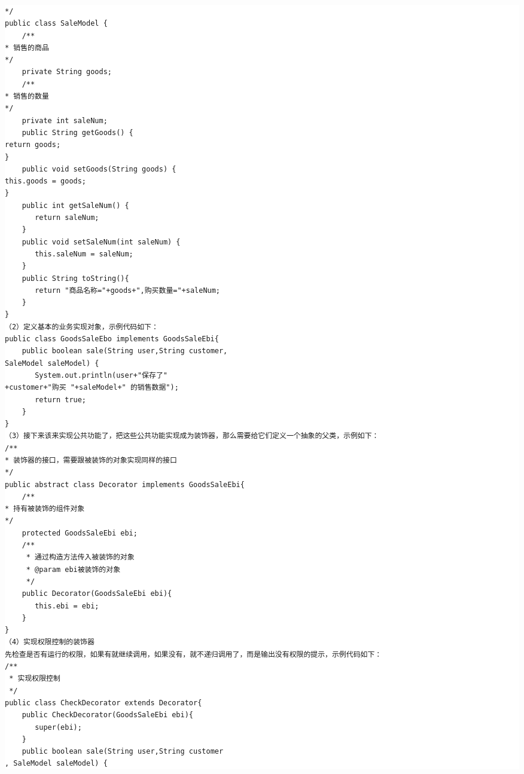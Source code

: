 ```
*/
public class SaleModel {
    /**
* 销售的商品
*/
    private String goods;
    /**
* 销售的数量
*/
    private int saleNum;
    public String getGoods() { 
return goods;
}
    public void setGoods(String goods) {
this.goods = goods; 
}
    public int getSaleNum() {
       return saleNum;
    }
    public void setSaleNum(int saleNum) {
       this.saleNum = saleNum;
    }
    public String toString(){
       return "商品名称="+goods+",购买数量="+saleNum;
    }
}
（2）定义基本的业务实现对象，示例代码如下：
public class GoodsSaleEbo implements GoodsSaleEbi{
    public boolean sale(String user,String customer,
SaleModel saleModel) {
       System.out.println(user+"保存了"
+customer+"购买 "+saleModel+" 的销售数据");
       return true;
    }
}
（3）接下来该来实现公共功能了，把这些公共功能实现成为装饰器，那么需要给它们定义一个抽象的父类，示例如下：
/**
* 装饰器的接口，需要跟被装饰的对象实现同样的接口
*/
public abstract class Decorator implements GoodsSaleEbi{
    /**
* 持有被装饰的组件对象
*/
    protected GoodsSaleEbi ebi;
    /**
     * 通过构造方法传入被装饰的对象
     * @param ebi被装饰的对象
     */
    public Decorator(GoodsSaleEbi ebi){
       this.ebi = ebi;
    }
}
（4）实现权限控制的装饰器
先检查是否有运行的权限，如果有就继续调用，如果没有，就不递归调用了，而是输出没有权限的提示，示例代码如下：
/**
 * 实现权限控制
 */
public class CheckDecorator extends Decorator{
    public CheckDecorator(GoodsSaleEbi ebi){
       super(ebi);
    }
    public boolean sale(String user,String customer
, SaleModel saleModel) {
```